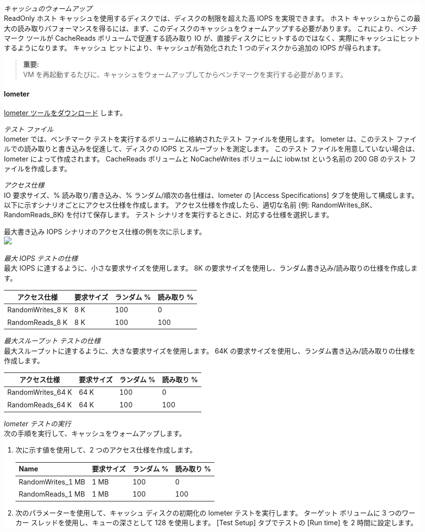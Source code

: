 *キャッシュのウォームアップ*  
ReadOnly ホスト キャッシュを使用するディスクでは、ディスクの制限を超えた高 IOPS を実現できます。 ホスト キャッシュからこの最大の読み取りパフォーマンスを得るには、まず、このディスクのキャッシュをウォームアップする必要があります。 これにより、ベンチマーク ツールが CacheReads ボリュームで促進する読み取り IO が、直接ディスクにヒットするのではなく、実際にキャッシュにヒットするようになります。 キャッシュ ヒットにより、キャッシュが有効化された 1 つのディスクから追加の IOPS が得られます。

> **重要:**  
> VM を再起動するたびに、キャッシュをウォームアップしてからベンチマークを実行する必要があります。

#### <a name="iometer"></a>Iometer

[Iometer ツールをダウンロード](http://sourceforge.net/projects/iometer/files/iometer-stable/2006-07-27/iometer-2006.07.27.win32.i386-setup.exe/download) します。

*テスト ファイル*  
Iometer では、ベンチマーク テストを実行するボリュームに格納されたテスト ファイルを使用します。 Iometer は、このテスト ファイルでの読み取りと書き込みを促進して、ディスクの IOPS とスループットを測定します。 このテスト ファイルを用意していない場合は、Iometer によって作成されます。 CacheReads ボリュームと NoCacheWrites ボリュームに iobw.tst という名前の 200 GB のテスト ファイルを作成します。

*アクセス仕様*  
IO 要求サイズ、% 読み取り/書き込み、% ランダム/順次の各仕様は、Iometer の [Access Specifications] タブを使用して構成します。 以下に示すシナリオごとにアクセス仕様を作成します。 アクセス仕様を作成したら、適切な名前 (例: RandomWrites\_8K、RandomReads\_8K) を付けて保存します。 テスト シナリオを実行するときに、対応する仕様を選択します。

最大書き込み IOPS シナリオのアクセス仕様の例を次に示します。  
    ![](media/premium-storage-performance/image8.png)

*最大 IOPS テストの仕様*  
最大 IOPS に達するように、小さな要求サイズを使用します。 8K の要求サイズを使用し、ランダム書き込み/読み取りの仕様を作成します。

| アクセス仕様 | 要求サイズ | ランダム % | 読み取り % |
| --- | --- | --- | --- |
| RandomWrites\_8 K |8 K |100 |0 |
| RandomReads\_8 K |8 K |100 |100 |

*最大スループット テストの仕様*  
最大スループットに達するように、大きな要求サイズを使用します。 64K の要求サイズを使用し、ランダム書き込み/読み取りの仕様を作成します。

| アクセス仕様 | 要求サイズ | ランダム % | 読み取り % |
| --- | --- | --- | --- |
| RandomWrites\_64 K |64 K |100 |0 |
| RandomReads\_64 K |64 K |100 |100 |

*Iometer テストの実行*  
次の手順を実行して、キャッシュをウォームアップします。

1. 次に示す値を使用して、2 つのアクセス仕様を作成します。

   | Name | 要求サイズ | ランダム % | 読み取り % |
   | --- | --- | --- | --- |
   | RandomWrites\_1 MB |1 MB |100 |0 |
   | RandomReads\_1 MB |1 MB |100 |100 |
1. 次のパラメーターを使用して、キャッシュ ディスクの初期化の Iometer テストを実行します。 ターゲット ボリュームに 3 つのワーカー スレッドを使用し、キューの深さとして 128 を使用します。 [Test Setup] タブでテストの [Run time] を 2 時間に設定します。
